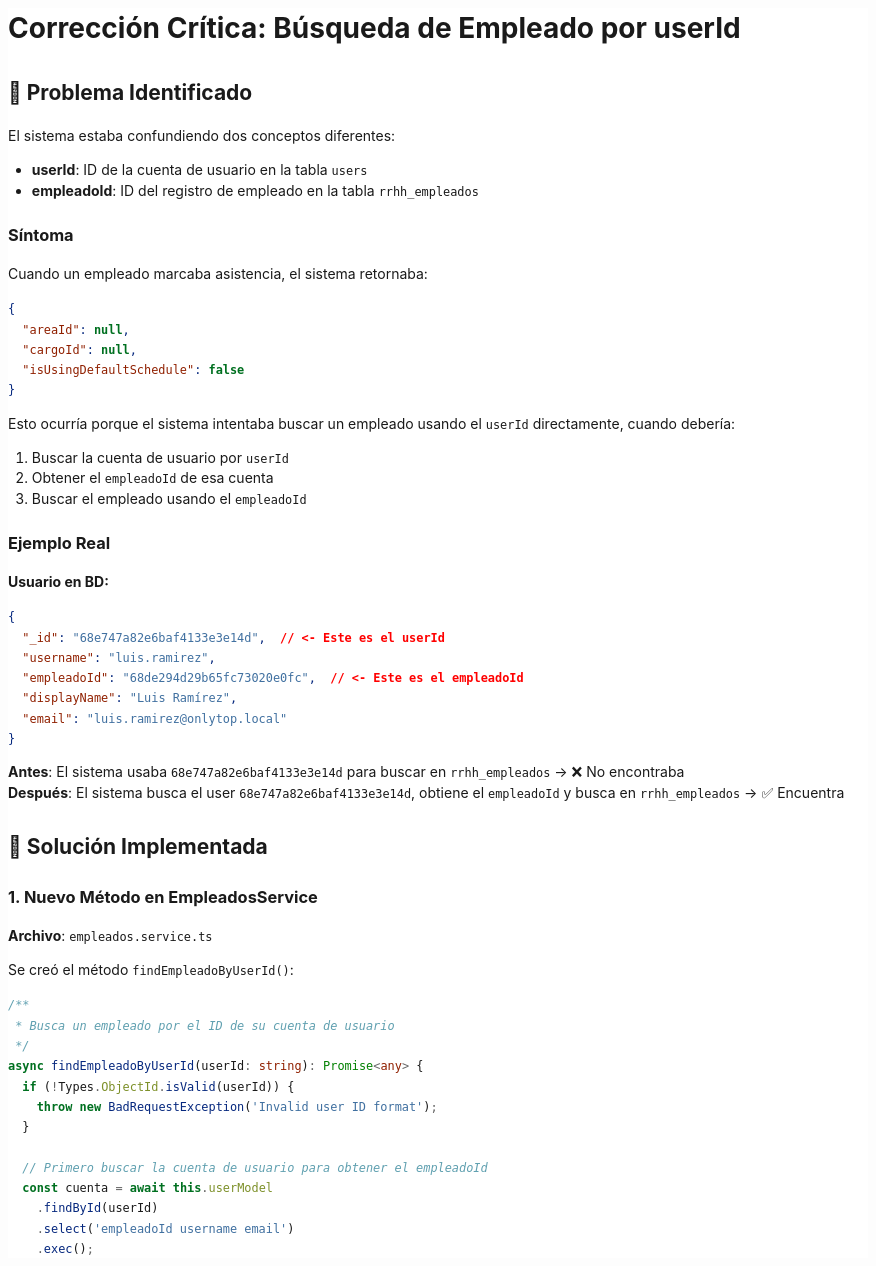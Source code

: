 # Corrección Crítica: Búsqueda de Empleado por userId

## 🐛 Problema Identificado

El sistema estaba confundiendo dos conceptos diferentes:
- **userId**: ID de la cuenta de usuario en la tabla `users`
- **empleadoId**: ID del registro de empleado en la tabla `rrhh_empleados`

### Síntoma
Cuando un empleado marcaba asistencia, el sistema retornaba:
```json
{
  "areaId": null,
  "cargoId": null,
  "isUsingDefaultSchedule": false
}
```

Esto ocurría porque el sistema intentaba buscar un empleado usando el `userId` directamente, cuando debería:
1. Buscar la cuenta de usuario por `userId`
2. Obtener el `empleadoId` de esa cuenta
3. Buscar el empleado usando el `empleadoId`

### Ejemplo Real
**Usuario en BD:**
```json
{
  "_id": "68e747a82e6baf4133e3e14d",  // <- Este es el userId
  "username": "luis.ramirez",
  "empleadoId": "68de294d29b65fc73020e0fc",  // <- Este es el empleadoId
  "displayName": "Luis Ramírez",
  "email": "luis.ramirez@onlytop.local"
}
```

**Antes**: El sistema usaba `68e747a82e6baf4133e3e14d` para buscar en `rrhh_empleados` → ❌ No encontraba  
**Después**: El sistema busca el user `68e747a82e6baf4133e3e14d`, obtiene el `empleadoId` y busca en `rrhh_empleados` → ✅ Encuentra

## 🔧 Solución Implementada

### 1. Nuevo Método en EmpleadosService

**Archivo**: `empleados.service.ts`

Se creó el método `findEmpleadoByUserId()`:

```typescript
/**
 * Busca un empleado por el ID de su cuenta de usuario
 */
async findEmpleadoByUserId(userId: string): Promise<any> {
  if (!Types.ObjectId.isValid(userId)) {
    throw new BadRequestException('Invalid user ID format');
  }

  // Primero buscar la cuenta de usuario para obtener el empleadoId
  const cuenta = await this.userModel
    .findById(userId)
    .select('empleadoId username email')
    .exec();

```